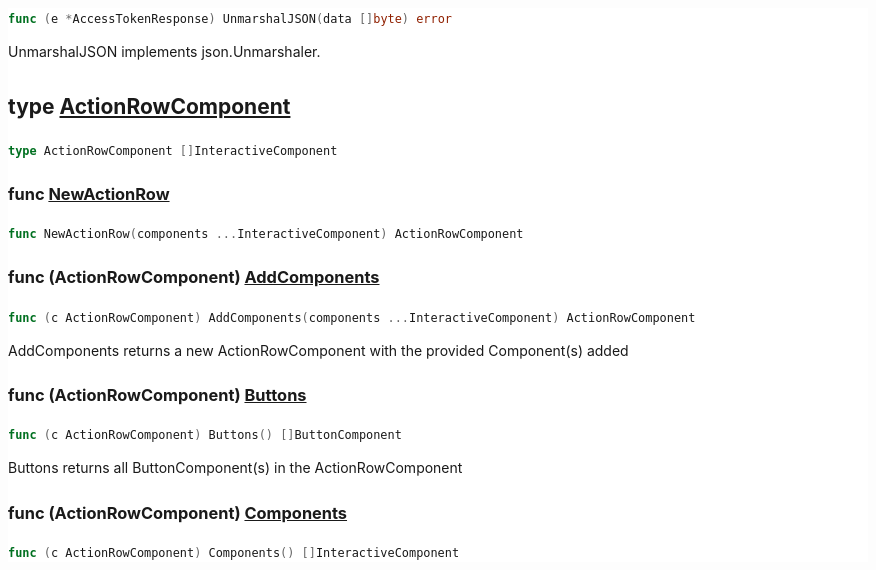 ```go
func (e *AccessTokenResponse) UnmarshalJSON(data []byte) error
```

UnmarshalJSON implements json.Unmarshaler.

<a name="ActionRowComponent"></a>
## type [ActionRowComponent](<https://github.com/disgoorg/disgo/blob/master/disgo/discord/component.go#L128>)



```go
type ActionRowComponent []InteractiveComponent
```

<a name="NewActionRow"></a>
### func [NewActionRow](<https://github.com/disgoorg/disgo/blob/master/disgo/discord/component.go#L124>)

```go
func NewActionRow(components ...InteractiveComponent) ActionRowComponent
```



<a name="ActionRowComponent.AddComponents"></a>
### func \(ActionRowComponent\) [AddComponents](<https://github.com/disgoorg/disgo/blob/master/disgo/discord/component.go#L215>)

```go
func (c ActionRowComponent) AddComponents(components ...InteractiveComponent) ActionRowComponent
```

AddComponents returns a new ActionRowComponent with the provided Component\(s\) added

<a name="ActionRowComponent.Buttons"></a>
### func \(ActionRowComponent\) [Buttons](<https://github.com/disgoorg/disgo/blob/master/disgo/discord/component.go#L171>)

```go
func (c ActionRowComponent) Buttons() []ButtonComponent
```

Buttons returns all ButtonComponent\(s\) in the ActionRowComponent

<a name="ActionRowComponent.Components"></a>
### func \(ActionRowComponent\) [Components](<https://github.com/disgoorg/disgo/blob/master/disgo/discord/component.go#L166>)

```go
func (c ActionRowComponent) Components() []InteractiveComponent
```

